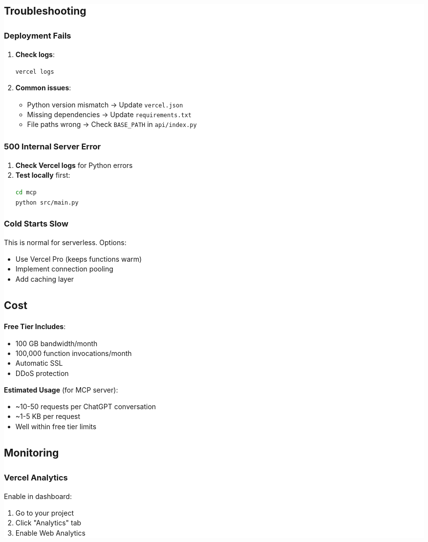 ## Troubleshooting

### Deployment Fails

1. **Check logs**:
   ```bash
   vercel logs
   ```

2. **Common issues**:
   - Python version mismatch → Update `vercel.json`
   - Missing dependencies → Update `requirements.txt`
   - File paths wrong → Check `BASE_PATH` in `api/index.py`

### 500 Internal Server Error

1. **Check Vercel logs** for Python errors
2. **Test locally** first:
   ```bash
   cd mcp
   python src/main.py
   ```

### Cold Starts Slow

This is normal for serverless. Options:
- Use Vercel Pro (keeps functions warm)
- Implement connection pooling
- Add caching layer

## Cost

**Free Tier Includes**:
- 100 GB bandwidth/month
- 100,000 function invocations/month
- Automatic SSL
- DDoS protection

**Estimated Usage** (for MCP server):
- ~10-50 requests per ChatGPT conversation
- ~1-5 KB per request
- Well within free tier limits

## Monitoring

### Vercel Analytics

Enable in dashboard:
1. Go to your project
2. Click "Analytics" tab
3. Enable Web Analytics
